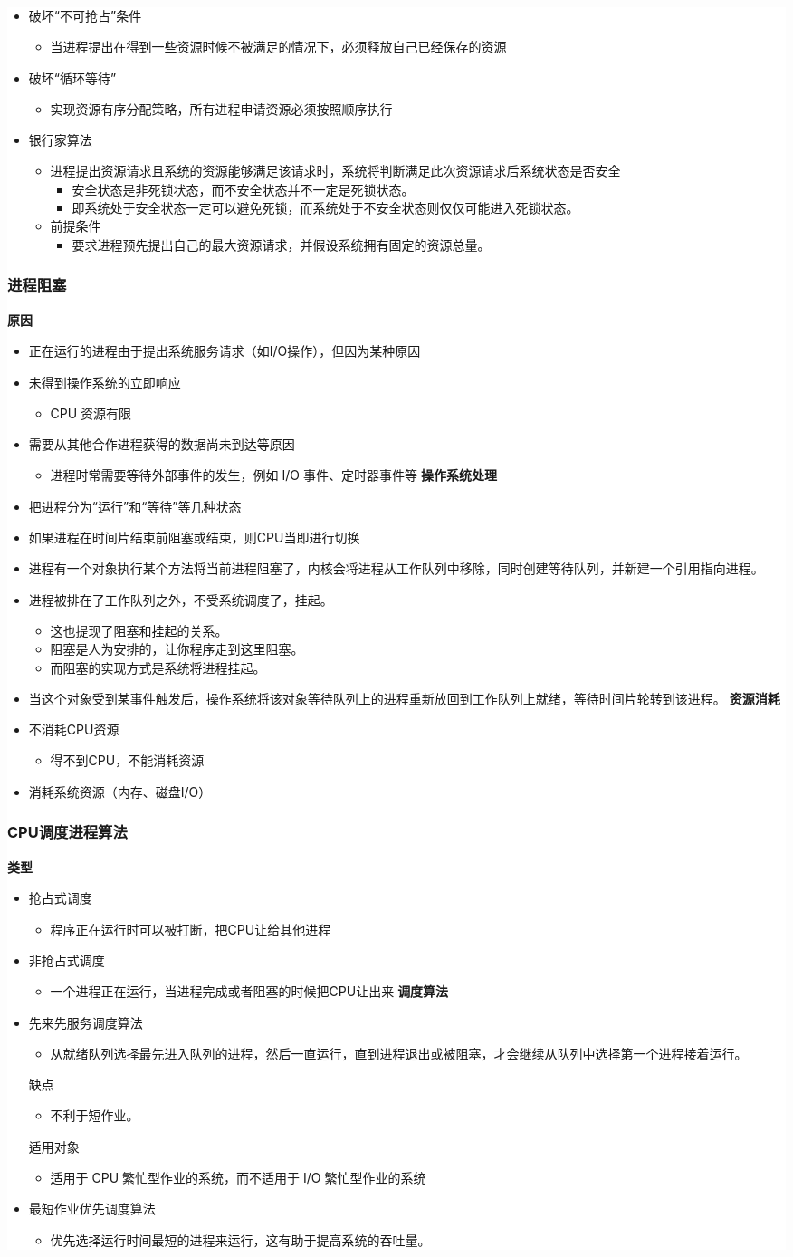  * 破坏“不可抢占”条件
   * 当进程提出在得到一些资源时候不被满足的情况下，必须释放自己已经保存的资源

 * 破坏“循环等待”
   * 实现资源有序分配策略，所有进程申请资源必须按照顺序执行

 * 银行家算法
   * 进程提出资源请求且系统的资源能够满足该请求时，系统将判断满足此次资源请求后系统状态是否安全
     * 安全状态是非死锁状态，而不安全状态并不一定是死锁状态。
     * 即系统处于安全状态一定可以避免死锁，而系统处于不安全状态则仅仅可能进入死锁状态。
   * 前提条件
     * 要求进程预先提出自己的最大资源请求，并假设系统拥有固定的资源总量。


### 进程阻塞

**原因**
 * 正在运行的进程由于提出系统服务请求（如I/O操作），但因为某种原因
 * 未得到操作系统的立即响应
   * CPU 资源有限
 * 需要从其他合作进程获得的数据尚未到达等原因
   * 进程时常需要等待外部事件的发生，例如 I/O 事件、定时器事件等
**操作系统处理**
 * 把进程分为“运行”和“等待”等几种状态
 * 如果进程在时间片结束前阻塞或结束，则CPU当即进行切换
 * 进程有一个对象执行某个方法将当前进程阻塞了，内核会将进程从工作队列中移除，同时创建等待队列，并新建一个引用指向进程。
 * 进程被排在了工作队列之外，不受系统调度了，挂起。
   * 这也提现了阻塞和挂起的关系。
   * 阻塞是人为安排的，让你程序走到这里阻塞。
   * 而阻塞的实现方式是系统将进程挂起。
 * 当这个对象受到某事件触发后，操作系统将该对象等待队列上的进程重新放回到工作队列上就绪，等待时间片轮转到该进程。
**资源消耗**

 * 不消耗CPU资源
   * 得不到CPU，不能消耗资源
 * 消耗系统资源（内存、磁盘I/O）




### CPU调度进程算法

**类型**
 * 抢占式调度
   * 程序正在运行时可以被打断，把CPU让给其他进程
 * 非抢占式调度
   * 一个进程正在运行，当进程完成或者阻塞的时候把CPU让出来
**调度算法**
 * 先来先服务调度算法
   * 从就绪队列选择最先进入队列的进程，然后一直运行，直到进程退出或被阻塞，才会继续从队列中选择第一个进程接着运行。
   
   缺点
    * 不利于短作业。


   适用对象
    * 适用于 CPU 繁忙型作业的系统，而不适用于 I/O 繁忙型作业的系统
 * 最短作业优先调度算法
   * 优先选择运行时间最短的进程来运行，这有助于提高系统的吞吐量。
